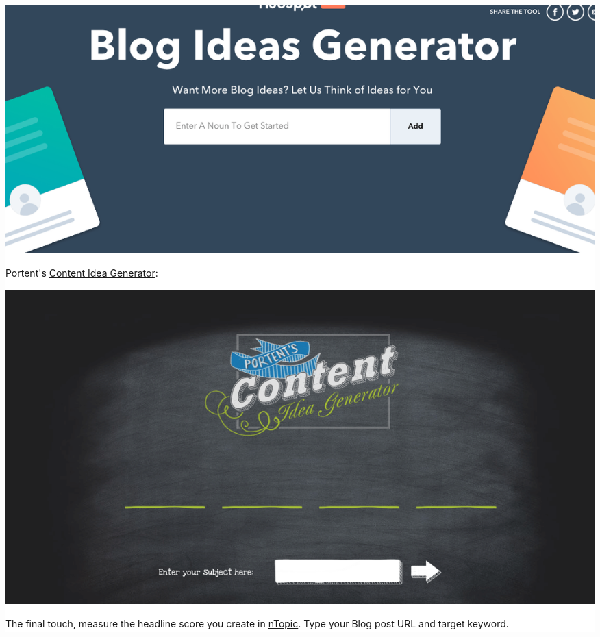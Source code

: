 ![SEO Content Marketing](../images/seo-content-marketing/seo-content-marketing-04.png)

Portent's [Content Idea Generator](https://www.portent.com/tools/title-maker):

![SEO Content Marketing](../images/seo-content-marketing/seo-content-marketing-03.png)

The final touch, measure the headline score you create in [nTopic](http://ntopic.org). Type your Blog post URL and target keyword. 
